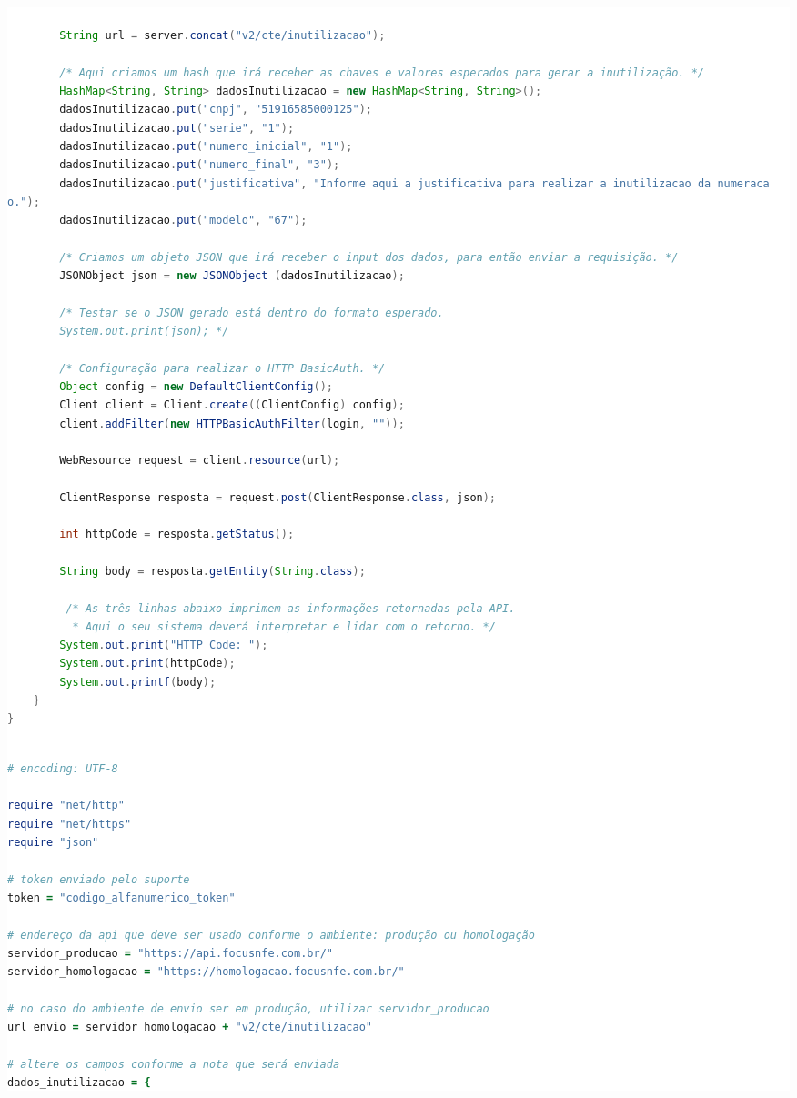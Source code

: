 ```java

 		String url = server.concat("v2/cte/inutilizacao");

 		/* Aqui criamos um hash que irá receber as chaves e valores esperados para gerar a inutilização. */
		HashMap<String, String> dadosInutilizacao = new HashMap<String, String>();
		dadosInutilizacao.put("cnpj", "51916585000125");
		dadosInutilizacao.put("serie", "1");
		dadosInutilizacao.put("numero_inicial", "1");
		dadosInutilizacao.put("numero_final", "3");
		dadosInutilizacao.put("justificativa", "Informe aqui a justificativa para realizar a inutilizacao da numeracao.");
		dadosInutilizacao.put("modelo", "67");

		/* Criamos um objeto JSON que irá receber o input dos dados, para então enviar a requisição. */
		JSONObject json = new JSONObject (dadosInutilizacao);

		/* Testar se o JSON gerado está dentro do formato esperado.
		System.out.print(json); */

		/* Configuração para realizar o HTTP BasicAuth. */
		Object config = new DefaultClientConfig();
		Client client = Client.create((ClientConfig) config);
		client.addFilter(new HTTPBasicAuthFilter(login, ""));

		WebResource request = client.resource(url);

		ClientResponse resposta = request.post(ClientResponse.class, json);

		int httpCode = resposta.getStatus();

		String body = resposta.getEntity(String.class);

		 /* As três linhas abaixo imprimem as informações retornadas pela API.
		  * Aqui o seu sistema deverá interpretar e lidar com o retorno. */
		System.out.print("HTTP Code: ");
		System.out.print(httpCode);
		System.out.printf(body);
	}
}

```

```ruby

# encoding: UTF-8

require "net/http"
require "net/https"
require "json"

# token enviado pelo suporte
token = "codigo_alfanumerico_token"

# endereço da api que deve ser usado conforme o ambiente: produção ou homologação
servidor_producao = "https://api.focusnfe.com.br/"
servidor_homologacao = "https://homologacao.focusnfe.com.br/"

# no caso do ambiente de envio ser em produção, utilizar servidor_producao
url_envio = servidor_homologacao + "v2/cte/inutilizacao"

# altere os campos conforme a nota que será enviada
dados_inutilizacao = {
```